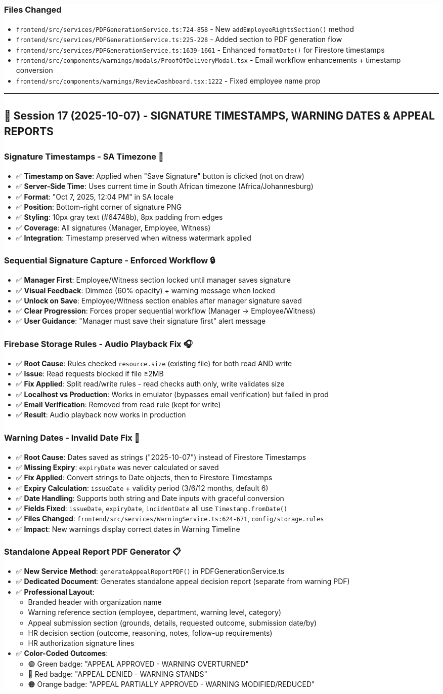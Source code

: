 ### **Files Changed**
- `frontend/src/services/PDFGenerationService.ts:724-858` - New `addEmployeeRightsSection()` method
- `frontend/src/services/PDFGenerationService.ts:225-228` - Added section to PDF generation flow
- `frontend/src/services/PDFGenerationService.ts:1639-1661` - Enhanced `formatDate()` for Firestore timestamps
- `frontend/src/components/warnings/modals/ProofOfDeliveryModal.tsx` - Email workflow enhancements + timestamp conversion
- `frontend/src/components/warnings/ReviewDashboard.tsx:1222` - Fixed employee name prop

---

## 🔧 Session 17 (2025-10-07) - SIGNATURE TIMESTAMPS, WARNING DATES & APPEAL REPORTS

### **Signature Timestamps - SA Timezone 📅**
- ✅ **Timestamp on Save**: Applied when "Save Signature" button is clicked (not on draw)
- ✅ **Server-Side Time**: Uses current time in South African timezone (Africa/Johannesburg)
- ✅ **Format**: "Oct 7, 2025, 12:04 PM" in SA locale
- ✅ **Position**: Bottom-right corner of signature PNG
- ✅ **Styling**: 10px gray text (#64748b), 8px padding from edges
- ✅ **Coverage**: All signatures (Manager, Employee, Witness)
- ✅ **Integration**: Timestamp preserved when witness watermark applied

### **Sequential Signature Capture - Enforced Workflow 🔒**
- ✅ **Manager First**: Employee/Witness section locked until manager saves signature
- ✅ **Visual Feedback**: Dimmed (60% opacity) + warning message when locked
- ✅ **Unlock on Save**: Employee/Witness section enables after manager signature saved
- ✅ **Clear Progression**: Forces proper sequential workflow (Manager → Employee/Witness)
- ✅ **User Guidance**: "Manager must save their signature first" alert message

### **Firebase Storage Rules - Audio Playback Fix 🎧**
- ✅ **Root Cause**: Rules checked `resource.size` (existing file) for both read AND write
- ✅ **Issue**: Read requests blocked if file ≥2MB
- ✅ **Fix Applied**: Split read/write rules - read checks auth only, write validates size
- ✅ **Localhost vs Production**: Works in emulator (bypasses email verification) but failed in prod
- ✅ **Email Verification**: Removed from read rule (kept for write)
- ✅ **Result**: Audio playback now works in production

### **Warning Dates - Invalid Date Fix 📆**
- ✅ **Root Cause**: Dates saved as strings ("2025-10-07") instead of Firestore Timestamps
- ✅ **Missing Expiry**: `expiryDate` was never calculated or saved
- ✅ **Fix Applied**: Convert strings to Date objects, then to Firestore Timestamps
- ✅ **Expiry Calculation**: `issueDate` + validity period (3/6/12 months, default 6)
- ✅ **Date Handling**: Supports both string and Date inputs with graceful conversion
- ✅ **Fields Fixed**: `issueDate`, `expiryDate`, `incidentDate` all use `Timestamp.fromDate()`
- ✅ **Files Changed**: `frontend/src/services/WarningService.ts:624-671`, `config/storage.rules`
- ✅ **Impact**: New warnings display correct dates in Warning Timeline

### **Standalone Appeal Report PDF Generator 📋**
- ✅ **New Service Method**: `generateAppealReportPDF()` in PDFGenerationService.ts
- ✅ **Dedicated Document**: Generates standalone appeal decision report (separate from warning PDF)
- ✅ **Professional Layout**:
  - Branded header with organization name
  - Warning reference section (employee, department, warning level, category)
  - Appeal submission section (grounds, details, requested outcome, submission date/by)
  - HR decision section (outcome, reasoning, notes, follow-up requirements)
  - HR authorization signature lines
- ✅ **Color-Coded Outcomes**:
  - 🟢 Green badge: "APPEAL APPROVED - WARNING OVERTURNED"
  - 🔴 Red badge: "APPEAL DENIED - WARNING STANDS"
  - 🟠 Orange badge: "APPEAL PARTIALLY APPROVED - WARNING MODIFIED/REDUCED"